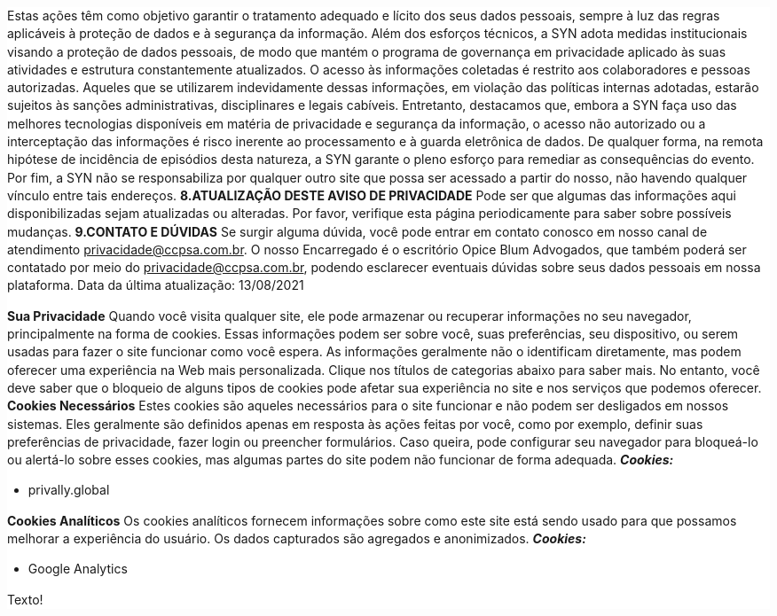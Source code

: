 Estas ações têm como objetivo garantir o tratamento adequado e lícito dos seus dados pessoais, sempre à luz das regras aplicáveis à proteção de dados e à segurança da informação.
Além dos esforços técnicos, a SYN adota medidas institucionais visando a proteção de dados pessoais, de modo que mantém o programa de governança em privacidade aplicado às suas atividades e estrutura constantemente atualizados.
O acesso às informações coletadas é restrito aos colaboradores e pessoas autorizadas. Aqueles que se utilizarem indevidamente dessas informações, em violação das políticas internas adotadas, estarão sujeitos às sanções administrativas, disciplinares e legais cabíveis.
Entretanto, destacamos que, embora a SYN faça uso das melhores tecnologias disponíveis em matéria de privacidade e segurança da informação, o acesso não autorizado ou a interceptação das informações é risco inerente ao processamento e à guarda eletrônica de dados.
De qualquer forma, na remota hipótese de incidência de episódios desta natureza, a SYN garante o pleno esforço para remediar as consequências do evento. 
Por fim, a SYN não se responsabiliza por qualquer outro site que possa ser acessado a partir do nosso, não havendo qualquer vínculo entre tais endereços. 
**8.ATUALIZAÇÃO DESTE AVISO DE PRIVACIDADE**
Pode ser que algumas das informações aqui disponibilizadas sejam atualizadas ou alteradas. Por favor, verifique esta página periodicamente para saber sobre possíveis mudanças. 
**9.CONTATO E DÚVIDAS**
Se surgir alguma dúvida, você pode entrar em contato conosco em nosso canal de atendimento privacidade@ccpsa.com.br.
O nosso Encarregado é o escritório Opice Blum Advogados, que também poderá ser contatado por meio do privacidade@ccpsa.com.br, podendo esclarecer eventuais dúvidas sobre seus dados pessoais em nossa plataforma.
Data da última atualização: 13/08/2021  

  

**Sua Privacidade**
Quando você visita qualquer site, ele pode armazenar ou recuperar informações no seu navegador, principalmente na forma de cookies. Essas informações podem ser sobre você, suas preferências, seu dispositivo, ou serem usadas para fazer o site funcionar como você espera. As informações geralmente não o identificam diretamente, mas podem oferecer uma experiência na Web mais personalizada. Clique nos títulos de categorias abaixo para saber mais. No entanto, você deve saber que o bloqueio de alguns tipos de cookies pode afetar sua experiência no site e nos serviços que podemos oferecer.
**Cookies Necessários**
Estes cookies são aqueles necessários para o site funcionar e não podem ser desligados em nossos sistemas. Eles geralmente são definidos apenas em resposta às ações feitas por você, como por exemplo, definir suas preferências de privacidade, fazer login ou preencher formulários. Caso queira, pode configurar seu navegador para bloqueá-lo ou alertá-lo sobre esses cookies, mas algumas partes do site podem não funcionar de forma adequada.
**_Cookies:_**
  * privally.global


**Cookies Analíticos**
Os cookies analíticos fornecem informações sobre como este site está sendo usado para que possamos melhorar a experiência do usuário. Os dados capturados são agregados e anonimizados.
**_Cookies:_**
  * Google Analytics


Texto!

